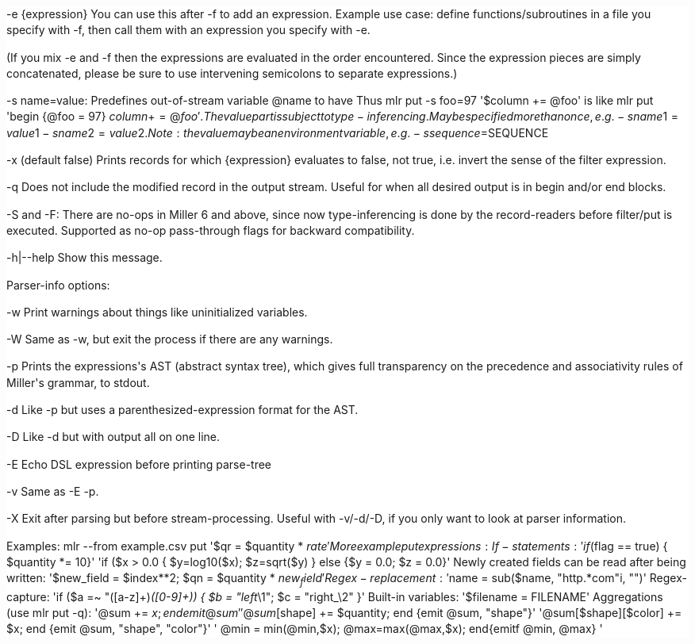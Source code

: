 -e {expression} You can use this after -f to add an expression. Example use
   case: define functions/subroutines in a file you specify with -f, then call
   them with an expression you specify with -e.

(If you mix -e and -f then the expressions are evaluated in the order encountered.
Since the expression pieces are simply concatenated, please be sure to use intervening
semicolons to separate expressions.)

-s name=value: Predefines out-of-stream variable @name to have 
    Thus mlr put -s foo=97 '$column += @foo' is like
    mlr put 'begin {@foo = 97} $column += @foo'.
    The value part is subject to type-inferencing.
    May be specified more than once, e.g. -s name1=value1 -s name2=value2.
    Note: the value may be an environment variable, e.g. -s sequence=$SEQUENCE

-x (default false) Prints records for which {expression} evaluates to false, not true,
   i.e. invert the sense of the filter expression.

-q Does not include the modified record in the output stream.
   Useful for when all desired output is in begin and/or end blocks.

-S and -F: There are no-ops in Miller 6 and above, since now type-inferencing is done
   by the record-readers before filter/put is executed. Supported as no-op pass-through
   flags for backward compatibility.

-h|--help Show this message.

Parser-info options:

-w Print warnings about things like uninitialized variables.

-W Same as -w, but exit the process if there are any warnings.

-p Prints the expressions's AST (abstract syntax tree), which gives full
  transparency on the precedence and associativity rules of Miller's grammar,
  to stdout.

-d Like -p but uses a parenthesized-expression format for the AST.

-D Like -d but with output all on one line.

-E Echo DSL expression before printing parse-tree

-v Same as -E -p.

-X Exit after parsing but before stream-processing. Useful with -v/-d/-D, if you
   only want to look at parser information.

Examples:
  mlr --from example.csv put '$qr = $quantity * $rate'
More example put expressions:
  If-statements:
    'if ($flag == true) { $quantity *= 10}'
    'if ($x > 0.0 { $y=log10($x); $z=sqrt($y) } else {$y = 0.0; $z = 0.0}'
  Newly created fields can be read after being written:
    '$new_field = $index**2; $qn = $quantity * $new_field'
  Regex-replacement:
    '$name = sub($name, "http.*com"i, "")'
  Regex-capture:
    'if ($a =~ "([a-z]+)_([0-9]+)) { $b = "left_\1"; $c = "right_\2" }'
  Built-in variables:
    '$filename = FILENAME'
  Aggregations (use mlr put -q):
    '@sum += $x; end {emit @sum}'
    '@sum[$shape] += $quantity; end {emit @sum, "shape"}'
    '@sum[$shape][$color] += $x; end {emit @sum, "shape", "color"}'
    '
      @min = min(@min,$x);
      @max=max(@max,$x);
      end{emitf @min, @max}
    '